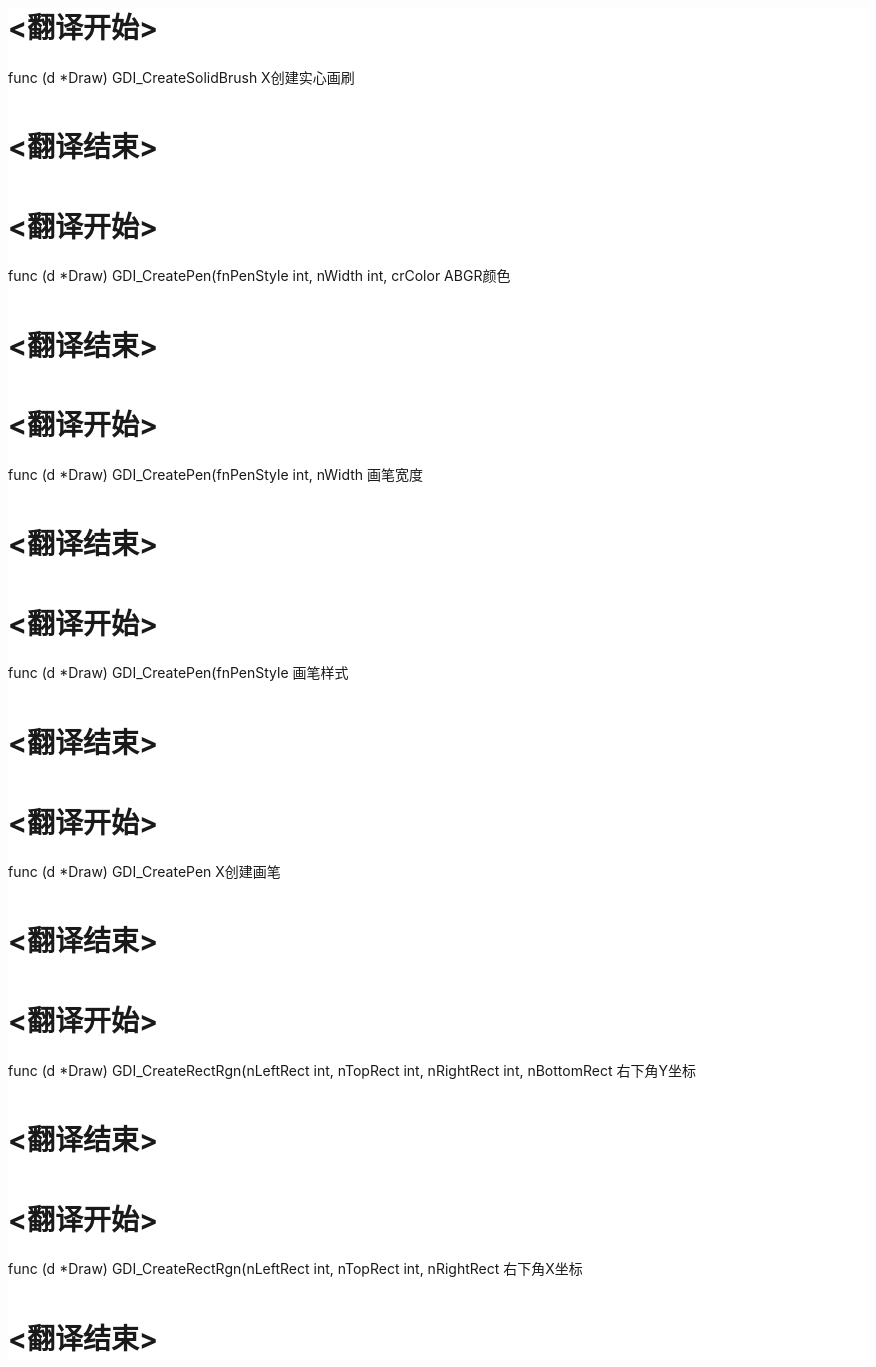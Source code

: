 # <翻译开始>
func (d *Draw) GDI_CreateSolidBrush
X创建实心画刷
# <翻译结束>


# <翻译开始>
func (d *Draw) GDI_CreatePen(fnPenStyle int, nWidth int, crColor
ABGR颜色
# <翻译结束>

# <翻译开始>
func (d *Draw) GDI_CreatePen(fnPenStyle int, nWidth
画笔宽度
# <翻译结束>

# <翻译开始>
func (d *Draw) GDI_CreatePen(fnPenStyle
画笔样式
# <翻译结束>

# <翻译开始>
func (d *Draw) GDI_CreatePen
X创建画笔
# <翻译结束>


# <翻译开始>
func (d *Draw) GDI_CreateRectRgn(nLeftRect int, nTopRect int, nRightRect int, nBottomRect
右下角Y坐标
# <翻译结束>

# <翻译开始>
func (d *Draw) GDI_CreateRectRgn(nLeftRect int, nTopRect int, nRightRect
右下角X坐标
# <翻译结束>
